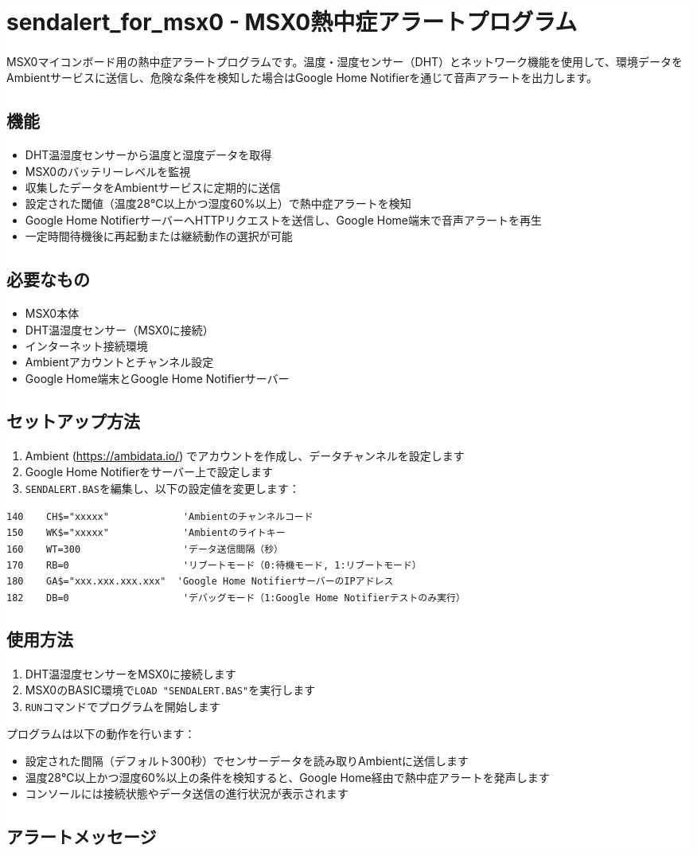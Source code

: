 # sendalert_for_msx0 - MSX0熱中症アラートプログラム

MSX0マイコンボード用の熱中症アラートプログラムです。温度・湿度センサー（DHT）とネットワーク機能を使用して、環境データをAmbientサービスに送信し、危険な条件を検知した場合はGoogle Home Notifierを通じて音声アラートを出力します。

## 機能

- DHT温湿度センサーから温度と湿度データを取得
- MSX0のバッテリーレベルを監視
- 収集したデータをAmbientサービスに定期的に送信
- 設定された閾値（温度28℃以上かつ湿度60%以上）で熱中症アラートを検知
- Google Home NotifierサーバーへHTTPリクエストを送信し、Google Home端末で音声アラートを再生
- 一定時間待機後に再起動または継続動作の選択が可能

## 必要なもの

- MSX0本体
- DHT温湿度センサー（MSX0に接続）
- インターネット接続環境
- Ambientアカウントとチャンネル設定
- Google Home端末とGoogle Home Notifierサーバー

## セットアップ方法

1. Ambient (https://ambidata.io/) でアカウントを作成し、データチャンネルを設定します
2. Google Home Notifierをサーバー上で設定します
3. `SENDALERT.BAS`を編集し、以下の設定値を変更します：

```basic
140    CH$="xxxxx"             'Ambientのチャンネルコード
150    WK$="xxxxx"             'Ambientのライトキー
160    WT=300                  'データ送信間隔（秒）
170    RB=0                    'リブートモード（0:待機モード, 1:リブートモード）
180    GA$="xxx.xxx.xxx.xxx"  'Google Home NotifierサーバーのIPアドレス
182    DB=0                    'デバッグモード（1:Google Home Notifierテストのみ実行）
```

## 使用方法

1. DHT温湿度センサーをMSX0に接続します
2. MSX0のBASIC環境で`LOAD "SENDALERT.BAS"`を実行します
3. `RUN`コマンドでプログラムを開始します

プログラムは以下の動作を行います：
- 設定された間隔（デフォルト300秒）でセンサーデータを読み取りAmbientに送信します
- 温度28℃以上かつ湿度60%以上の条件を検知すると、Google Home経由で熱中症アラートを発声します
- コンソールには接続状態やデータ送信の進行状況が表示されます

## アラートメッセージ
